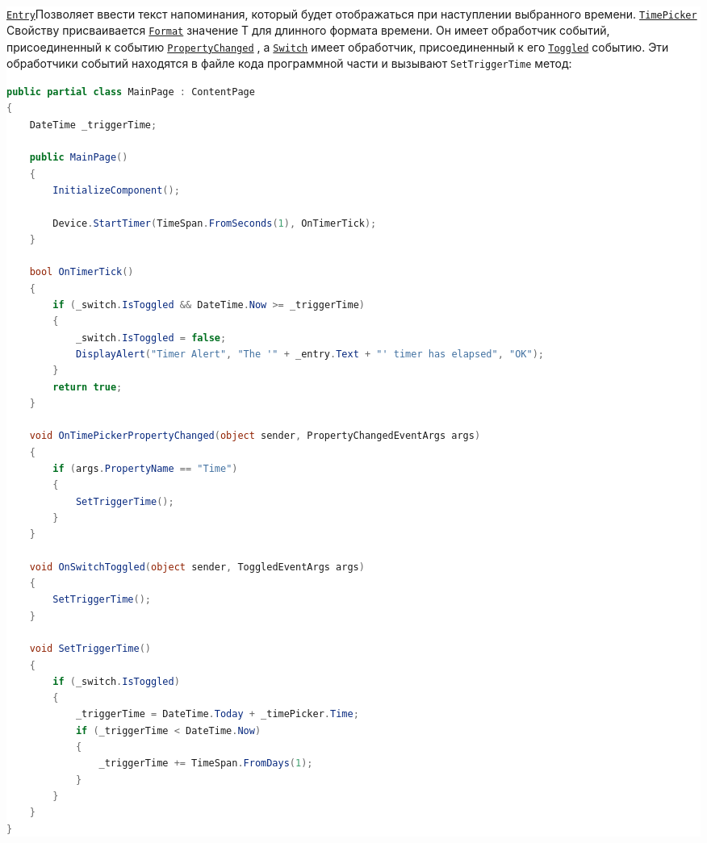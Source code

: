 [`Entry`](xref:Xamarin.Forms.Entry)Позволяет ввести текст напоминания, который будет отображаться при наступлении выбранного времени. [`TimePicker`](xref:Xamarin.Forms.TimePicker)Свойству присваивается [`Format`](xref:Xamarin.Forms.TimePicker.Format) значение T для длинного формата времени. Он имеет обработчик событий, присоединенный к событию [`PropertyChanged`](xref:Xamarin.Forms.BindableObject.PropertyChanged) , а [`Switch`](xref:Xamarin.Forms.Switch) имеет обработчик, присоединенный к его [`Toggled`](xref:Xamarin.Forms.Switch.Toggled) событию. Эти обработчики событий находятся в файле кода программной части и вызывают `SetTriggerTime` метод:

```csharp
public partial class MainPage : ContentPage
{
    DateTime _triggerTime;

    public MainPage()
    {
        InitializeComponent();

        Device.StartTimer(TimeSpan.FromSeconds(1), OnTimerTick);
    }

    bool OnTimerTick()
    {
        if (_switch.IsToggled && DateTime.Now >= _triggerTime)
        {
            _switch.IsToggled = false;
            DisplayAlert("Timer Alert", "The '" + _entry.Text + "' timer has elapsed", "OK");
        }
        return true;
    }

    void OnTimePickerPropertyChanged(object sender, PropertyChangedEventArgs args)
    {
        if (args.PropertyName == "Time")
        {
            SetTriggerTime();
        }
    }

    void OnSwitchToggled(object sender, ToggledEventArgs args)
    {
        SetTriggerTime();
    }

    void SetTriggerTime()
    {
        if (_switch.IsToggled)
        {
            _triggerTime = DateTime.Today + _timePicker.Time;
            if (_triggerTime < DateTime.Now)
            {
                _triggerTime += TimeSpan.FromDays(1);
            }
        }
    }
}
```
